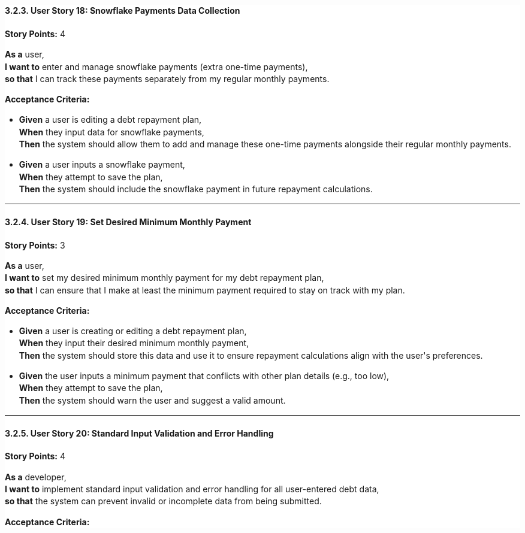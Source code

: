 
#### 3.2.3. User Story 18: Snowflake Payments Data Collection

**Story Points:** 4

**As a** user,  
**I want to** enter and manage snowflake payments (extra one-time payments),  
**so that** I can track these payments separately from my regular monthly payments.

**Acceptance Criteria:**

- **Given** a user is editing a debt repayment plan,  
  **When** they input data for snowflake payments,  
  **Then** the system should allow them to add and manage these one-time payments alongside their regular monthly payments.

- **Given** a user inputs a snowflake payment,  
  **When** they attempt to save the plan,  
  **Then** the system should include the snowflake payment in future repayment calculations.

---

#### 3.2.4. User Story 19: Set Desired Minimum Monthly Payment

**Story Points:** 3

**As a** user,  
**I want to** set my desired minimum monthly payment for my debt repayment plan,  
**so that** I can ensure that I make at least the minimum payment required to stay on track with my plan.

**Acceptance Criteria:**

- **Given** a user is creating or editing a debt repayment plan,  
  **When** they input their desired minimum monthly payment,  
  **Then** the system should store this data and use it to ensure repayment calculations align with the user's preferences.

- **Given** the user inputs a minimum payment that conflicts with other plan details (e.g., too low),  
  **When** they attempt to save the plan,  
  **Then** the system should warn the user and suggest a valid amount.

---

#### 3.2.5. User Story 20: Standard Input Validation and Error Handling

**Story Points:** 4

**As a** developer,  
**I want to** implement standard input validation and error handling for all user-entered debt data,  
**so that** the system can prevent invalid or incomplete data from being submitted.

**Acceptance Criteria:**
